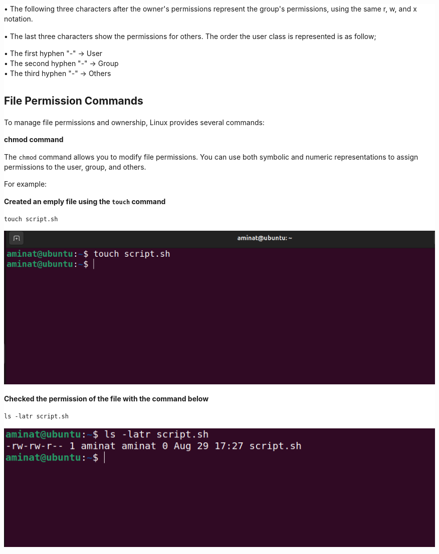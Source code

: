 • The following three characters after the owner's permissions represent the group's permissions, using the same r, w, and x notation.

• The last three characters show the permissions for others.
The order the user class is represented is as follow;

• The first hyphen "-" → User  
• The second hyphen "-" → Group  
• The third hyphen "-" → Others  
## File Permission Commands ##
To manage file permissions and ownership, Linux provides several commands:

**chmod command**

The `chmod` command allows you to modify file permissions. You can use both symbolic and numeric representations to assign permissions to the user, group, and others.

For example:

**Created an emply file using the `touch` command**
```
touch script.sh
```
![touch-command](./img/2.touch-command.png)

**Checked the permission of the file with the command below** 
```
ls -latr script.sh
```
![check-permission](./img/3.check-permission.png)

